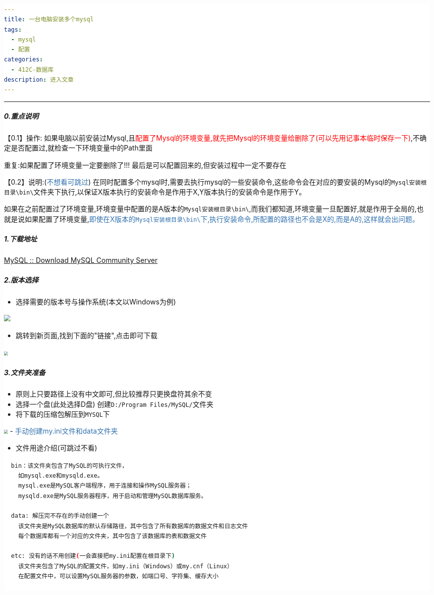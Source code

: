```yaml
---
title: 一台电脑安装多个mysql
tags:
  - mysql
  - 配置
categories:
  - 412C-数据库
description: 进入文章
---
```


---


##### 0.重点说明
【0.1】操作:
如果电脑以前安装过Mysql,且<font color=red>配置了Mysql的环境变量,就先把Mysql的环境变量给删除了(可以先用记事本临时保存一下)</font>,不确定是否配置过,就检查一下环境变量中的Path里面

重复:如果配置了环境变量一定要删除了!!!
	最后是可以配置回来的,但安装过程中一定不要存在

【0.2】说明:(<font color="#3271ae">不想看可跳过</font>)
在同时配置多个mysql时,需要去执行mysql的一些安装命令,这些命令会在对应的要安装的Mysql的`Mysql安装根目录\bin\`文件夹下执行,以保证X版本执行的安装命令是作用于X,Y版本执行的安装命令是作用于Y。

如果在之前配置过了环境变量,环境变量中配置的是A版本的`Mysql安装根目录\bin\`,而我们都知道,环境变量一旦配置好,就是作用于全局的,也就是说如果配置了环境变量,<font color="#3271ae">即使在X版本的`Mysql安装根目录\bin\`下,执行安装命令,所配置的路径也不会是X的,而是A的,这样就会出问题。</font>


##### 1.下载地址
[MySQL :: Download MySQL Community Server](https://dev.mysql.com/downloads/mysql/)

##### 2.版本选择

- 选择需要的版本号与操作系统(本文以Windows为例)

<img src="https://gitcode.net/qq_50848214/image/-/raw/master/412C-A1A-MYSQL-download_url.png" style="zoom: 80%;" />

- 跳转到新页面,找到下面的"链接",点击即可下载
<img src="https://gitcode.net/qq_50848214/image/-/raw/master/412C-A1A-MYSQL-download_url2.png" style="zoom: 50%;" />



#####  3.文件夹准备

- 原则上只要路径上没有中文即可,但比较推荐只更换盘符其余不变
- 选择一个盘(此处选择D盘) 创建`D:/Program Files/MySQL/`文件夹
- 将下载的压缩包解压到`MYSQL`下
 <img src="https://gitcode.net/qq_50848214/image/-/raw/master/412C-A1A-MYSQL-%E6%96%87%E4%BB%B6%E5%A4%B9%E7%94%A8%E9%80%94.png" style="zoom:50%;" />
- <font color="#3271ae">手动创建my.ini文件和data文件夹</font>

- 文件用途介绍(可跳过不看)
```bash
  bin：该文件夹包含了MySQL的可执行文件，
  	如mysql.exe和mysqld.exe。
  	mysql.exe是MySQL客户端程序，用于连接和操作MySQL服务器；
  	mysqld.exe是MySQL服务器程序，用于启动和管理MySQL数据库服务。
  
  data: 解压完不存在的手动创建一个
  	该文件夹是MySQL数据库的默认存储路径，其中包含了所有数据库的数据文件和日志文件
  	每个数据库都有一个对应的文件夹，其中包含了该数据库的表和数据文件
  
  etc: 没有的话不用创建(一会直接把my.ini配置在根目录下)
  	该文件夹包含了MySQL的配置文件，如my.ini（Windows）或my.cnf（Linux）
  	在配置文件中，可以设置MySQL服务器的参数，如端口号、字符集、缓存大小
  	
```
